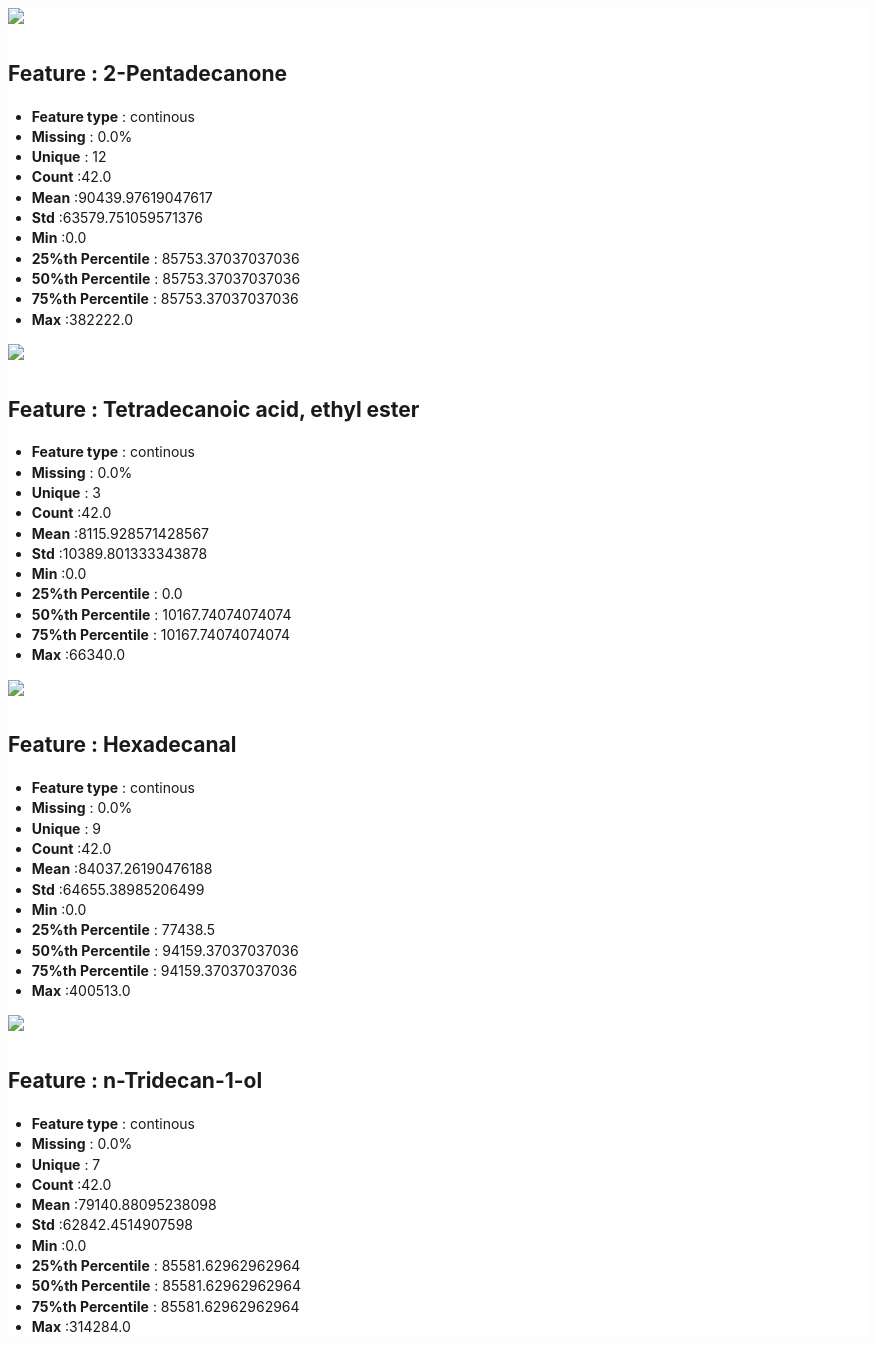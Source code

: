 ![](Methyl_tetradecanoate.png)
## Feature :  2-Pentadecanone
- **Feature type** : continous
- **Missing** : 0.0%
- **Unique** : 12
- **Count** :42.0
- **Mean** :90439.97619047617
- **Std** :63579.751059571376
- **Min** :0.0
- **25%th Percentile** : 85753.37037037036
- **50%th Percentile** : 85753.37037037036
- **75%th Percentile** : 85753.37037037036
- **Max** :382222.0

![](_2-Pentadecanone.png)
## Feature : Tetradecanoic acid, ethyl ester
- **Feature type** : continous
- **Missing** : 0.0%
- **Unique** : 3
- **Count** :42.0
- **Mean** :8115.928571428567
- **Std** :10389.801333343878
- **Min** :0.0
- **25%th Percentile** : 0.0
- **50%th Percentile** : 10167.74074074074
- **75%th Percentile** : 10167.74074074074
- **Max** :66340.0

![](Tetradecanoic_acid_ethyl_ester.png)
## Feature : Hexadecanal
- **Feature type** : continous
- **Missing** : 0.0%
- **Unique** : 9
- **Count** :42.0
- **Mean** :84037.26190476188
- **Std** :64655.38985206499
- **Min** :0.0
- **25%th Percentile** : 77438.5
- **50%th Percentile** : 94159.37037037036
- **75%th Percentile** : 94159.37037037036
- **Max** :400513.0

![](Hexadecanal.png)
## Feature : n-Tridecan-1-ol
- **Feature type** : continous
- **Missing** : 0.0%
- **Unique** : 7
- **Count** :42.0
- **Mean** :79140.88095238098
- **Std** :62842.4514907598
- **Min** :0.0
- **25%th Percentile** : 85581.62962962964
- **50%th Percentile** : 85581.62962962964
- **75%th Percentile** : 85581.62962962964
- **Max** :314284.0

